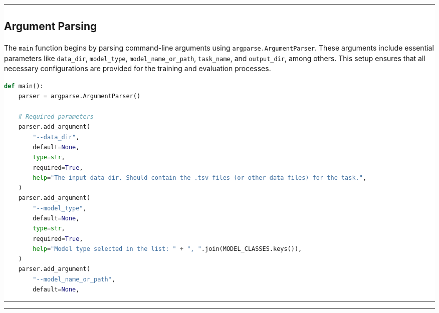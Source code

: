 <SwmSnippet path="/examples/research_projects/deebert/run_glue_deebert.py" line="395">

---

## Argument Parsing

The <SwmToken path="examples/research_projects/deebert/run_glue_deebert.py" pos="395:2:2" line-data="def main():">`main`</SwmToken> function begins by parsing command-line arguments using <SwmToken path="examples/research_projects/deebert/run_glue_deebert.py" pos="396:5:7" line-data="    parser = argparse.ArgumentParser()">`argparse.ArgumentParser`</SwmToken>. These arguments include essential parameters like <SwmToken path="examples/research_projects/deebert/run_glue_deebert.py" pos="400:3:3" line-data="        &quot;--data_dir&quot;,">`data_dir`</SwmToken>, <SwmToken path="examples/research_projects/deebert/run_glue_deebert.py" pos="407:3:3" line-data="        &quot;--model_type&quot;,">`model_type`</SwmToken>, <SwmToken path="examples/research_projects/deebert/run_glue_deebert.py" pos="414:3:3" line-data="        &quot;--model_name_or_path&quot;,">`model_name_or_path`</SwmToken>, <SwmToken path="examples/research_projects/deebert/run_glue_deebert.py" pos="242:22:22" line-data="    eval_task_names = (&quot;mnli&quot;, &quot;mnli-mm&quot;) if args.task_name == &quot;mnli&quot; else (args.task_name,)">`task_name`</SwmToken>, and <SwmToken path="examples/research_projects/deebert/run_glue_deebert.py" pos="243:8:8" line-data="    eval_outputs_dirs = (args.output_dir, args.output_dir + &quot;-MM&quot;) if args.task_name == &quot;mnli&quot; else (args.output_dir,)">`output_dir`</SwmToken>, among others. This setup ensures that all necessary configurations are provided for the training and evaluation processes.

```python
def main():
    parser = argparse.ArgumentParser()

    # Required parameters
    parser.add_argument(
        "--data_dir",
        default=None,
        type=str,
        required=True,
        help="The input data dir. Should contain the .tsv files (or other data files) for the task.",
    )
    parser.add_argument(
        "--model_type",
        default=None,
        type=str,
        required=True,
        help="Model type selected in the list: " + ", ".join(MODEL_CLASSES.keys()),
    )
    parser.add_argument(
        "--model_name_or_path",
        default=None,
```

---

</SwmSnippet>

<SwmSnippet path="/examples/research_projects/deebert/run_glue_deebert.py" line="561">

---